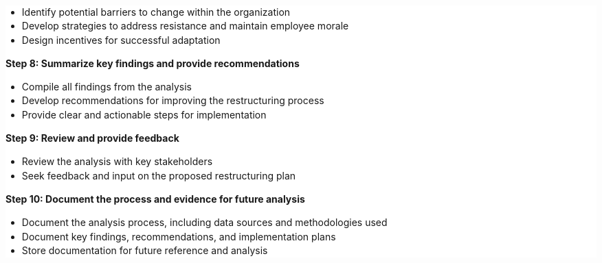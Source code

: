 * Identify potential barriers to change within the organization
* Develop strategies to address resistance and maintain employee morale
* Design incentives for successful adaptation

**Step 8: Summarize key findings and provide recommendations**

* Compile all findings from the analysis
* Develop recommendations for improving the restructuring process
* Provide clear and actionable steps for implementation

**Step 9: Review and provide feedback**

* Review the analysis with key stakeholders
* Seek feedback and input on the proposed restructuring plan

**Step 10: Document the process and evidence for future analysis**

* Document the analysis process, including data sources and methodologies used
* Document key findings, recommendations, and implementation plans
* Store documentation for future reference and analysis

